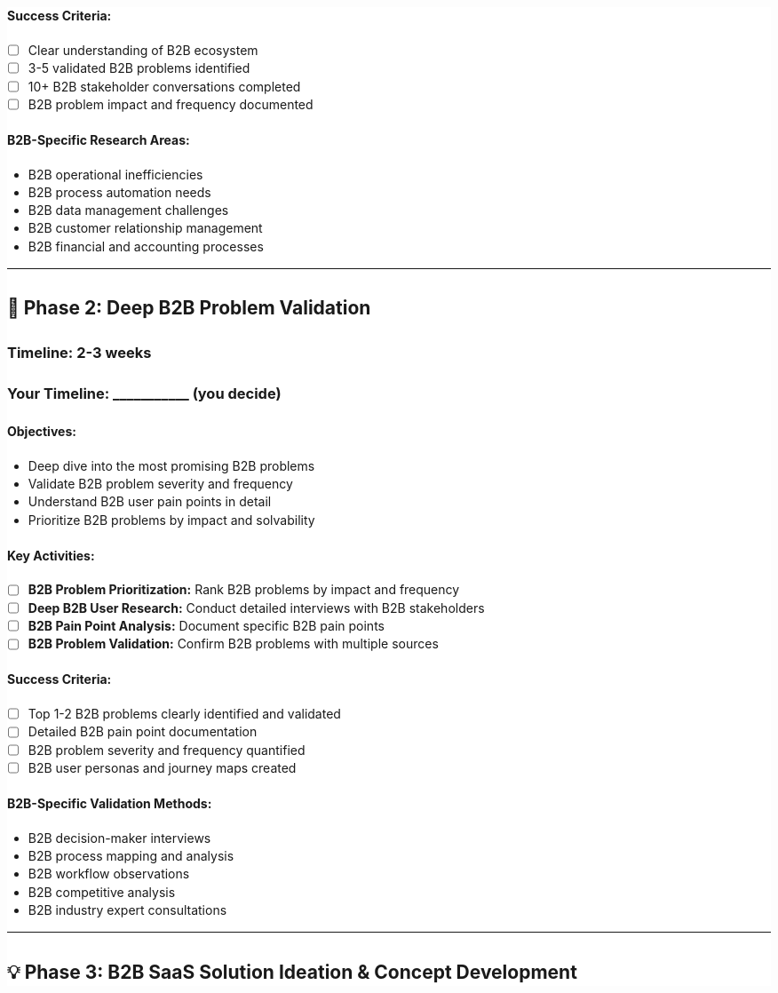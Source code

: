 #### **Success Criteria:**
- [ ] Clear understanding of B2B ecosystem
- [ ] 3-5 validated B2B problems identified
- [ ] 10+ B2B stakeholder conversations completed
- [ ] B2B problem impact and frequency documented

#### **B2B-Specific Research Areas:**
- B2B operational inefficiencies
- B2B process automation needs
- B2B data management challenges
- B2B customer relationship management
- B2B financial and accounting processes

---

## 🔬 **Phase 2: Deep B2B Problem Validation**

### **Timeline:** 2-3 weeks
### **Your Timeline:** ___________ (you decide)

#### **Objectives:**
- Deep dive into the most promising B2B problems
- Validate B2B problem severity and frequency
- Understand B2B user pain points in detail
- Prioritize B2B problems by impact and solvability

#### **Key Activities:**
- [ ] **B2B Problem Prioritization:** Rank B2B problems by impact and frequency
- [ ] **Deep B2B User Research:** Conduct detailed interviews with B2B stakeholders
- [ ] **B2B Pain Point Analysis:** Document specific B2B pain points
- [ ] **B2B Problem Validation:** Confirm B2B problems with multiple sources

#### **Success Criteria:**
- [ ] Top 1-2 B2B problems clearly identified and validated
- [ ] Detailed B2B pain point documentation
- [ ] B2B problem severity and frequency quantified
- [ ] B2B user personas and journey maps created

#### **B2B-Specific Validation Methods:**
- B2B decision-maker interviews
- B2B process mapping and analysis
- B2B workflow observations
- B2B competitive analysis
- B2B industry expert consultations

---

## 💡 **Phase 3: B2B SaaS Solution Ideation & Concept Development**

